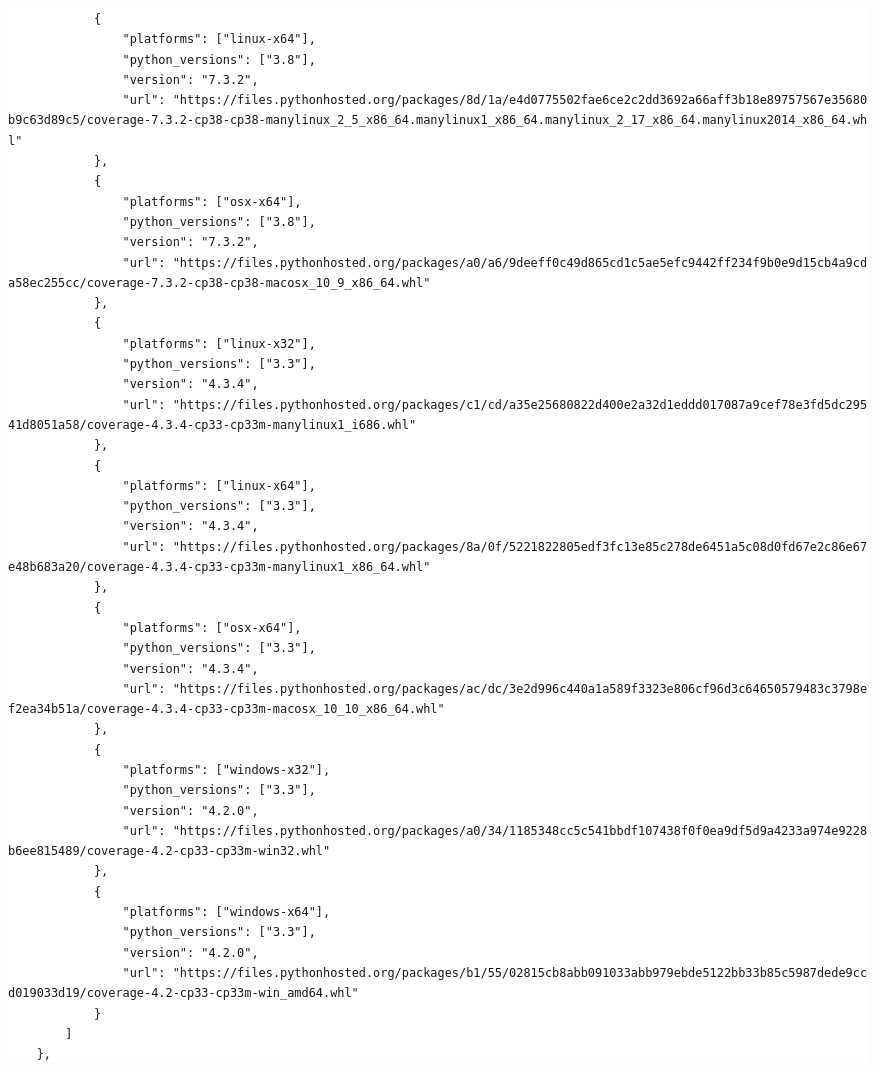 				{
					"platforms": ["linux-x64"],
					"python_versions": ["3.8"],
					"version": "7.3.2",
					"url": "https://files.pythonhosted.org/packages/8d/1a/e4d0775502fae6ce2c2dd3692a66aff3b18e89757567e35680b9c63d89c5/coverage-7.3.2-cp38-cp38-manylinux_2_5_x86_64.manylinux1_x86_64.manylinux_2_17_x86_64.manylinux2014_x86_64.whl"
				},
				{
					"platforms": ["osx-x64"],
					"python_versions": ["3.8"],
					"version": "7.3.2",
					"url": "https://files.pythonhosted.org/packages/a0/a6/9deeff0c49d865cd1c5ae5efc9442ff234f9b0e9d15cb4a9cda58ec255cc/coverage-7.3.2-cp38-cp38-macosx_10_9_x86_64.whl"
				},
				{
					"platforms": ["linux-x32"],
					"python_versions": ["3.3"],
					"version": "4.3.4",
					"url": "https://files.pythonhosted.org/packages/c1/cd/a35e25680822d400e2a32d1eddd017087a9cef78e3fd5dc29541d8051a58/coverage-4.3.4-cp33-cp33m-manylinux1_i686.whl"
				},
				{
					"platforms": ["linux-x64"],
					"python_versions": ["3.3"],
					"version": "4.3.4",
					"url": "https://files.pythonhosted.org/packages/8a/0f/5221822805edf3fc13e85c278de6451a5c08d0fd67e2c86e67e48b683a20/coverage-4.3.4-cp33-cp33m-manylinux1_x86_64.whl"
				},
				{
					"platforms": ["osx-x64"],
					"python_versions": ["3.3"],
					"version": "4.3.4",
					"url": "https://files.pythonhosted.org/packages/ac/dc/3e2d996c440a1a589f3323e806cf96d3c64650579483c3798ef2ea34b51a/coverage-4.3.4-cp33-cp33m-macosx_10_10_x86_64.whl"
				},
				{
					"platforms": ["windows-x32"],
					"python_versions": ["3.3"],
					"version": "4.2.0",
					"url": "https://files.pythonhosted.org/packages/a0/34/1185348cc5c541bbdf107438f0f0ea9df5d9a4233a974e9228b6ee815489/coverage-4.2-cp33-cp33m-win32.whl"
				},
				{
					"platforms": ["windows-x64"],
					"python_versions": ["3.3"],
					"version": "4.2.0",
					"url": "https://files.pythonhosted.org/packages/b1/55/02815cb8abb091033abb979ebde5122bb33b85c5987dede9ccd019033d19/coverage-4.2-cp33-cp33m-win_amd64.whl"
				}
			]
		},
